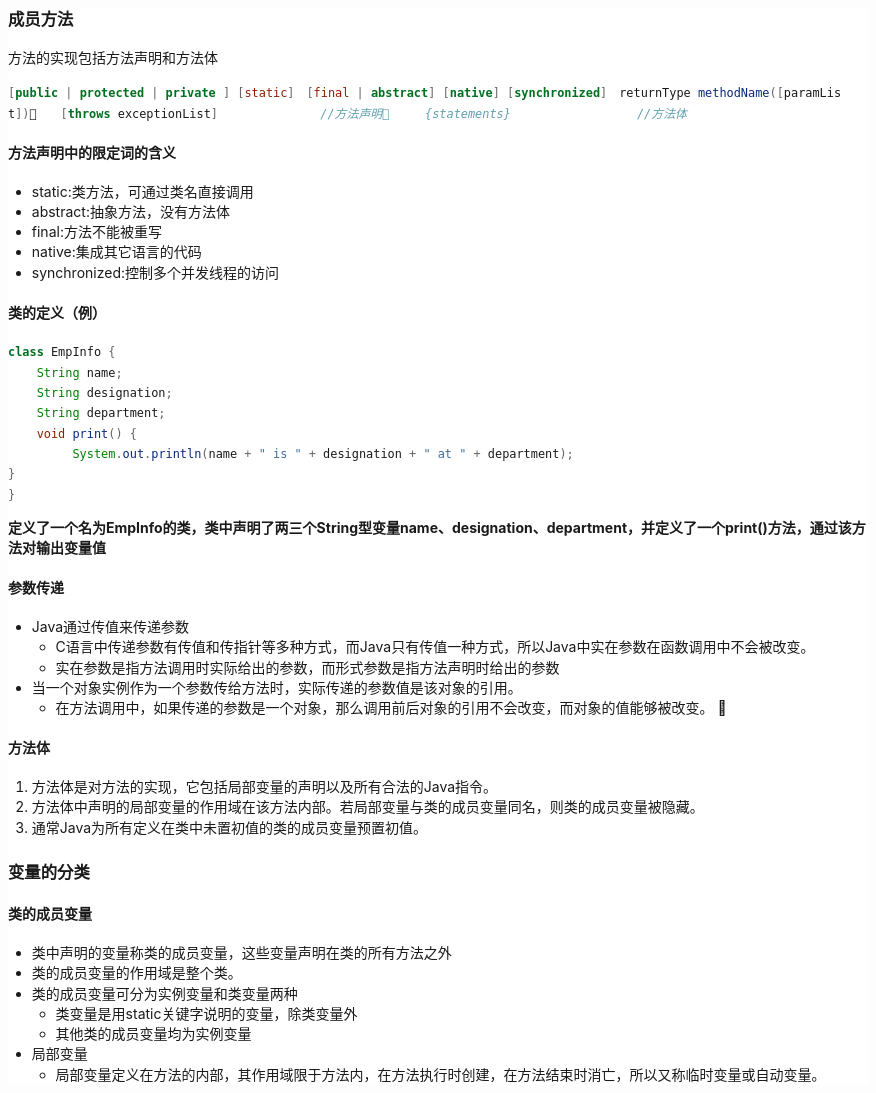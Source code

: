 ### 成员方法

方法的实现包括方法声明和方法体

```java
[public | protected | private ] [static]　[final | abstract] [native] [synchronized]　returnType methodName([paramList])　　[throws exceptionList] 　　　　　　　　//方法声明　　　{statements} 　　　　　　　　　　//方法体

```

#### 方法声明中的限定词的含义

- static:类方法，可通过类名直接调用
- abstract:抽象方法，没有方法体
- final:方法不能被重写
- native:集成其它语言的代码
- synchronized:控制多个并发线程的访问 

#### 类的定义（例）

```java
class EmpInfo {
    String name;
    String designation;
    String department;
    void print() {
         System.out.println(name + " is " + designation + " at " + department);
}
}
```

**定义了一个名为EmpInfo的类，类中声明了两三个String型变量name、designation、department，并定义了一个print()方法，通过该方法对输出变量值**

#### 参数传递

- Java通过传值来传递参数
  - C语言中传递参数有传值和传指针等多种方式，而Java只有传值一种方式，所以Java中实在参数在函数调用中不会被改变。
  - 实在参数是指方法调用时实际给出的参数，而形式参数是指方法声明时给出的参数 
- 当一个对象实例作为一个参数传给方法时，实际传递的参数值是该对象的引用。 
  - 在方法调用中，如果传递的参数是一个对象，那么调用前后对象的引用不会改变，而对象的值能够被改变。

#### 方法体

1. 方法体是对方法的实现，它包括局部变量的声明以及所有合法的Java指令。
2. 方法体中声明的局部变量的作用域在该方法内部。若局部变量与类的成员变量同名，则类的成员变量被隐藏。
3. 通常Java为所有定义在类中未置初值的类的成员变量预置初值。

### 变量的分类

#### 类的成员变量

- 类中声明的变量称类的成员变量，这些变量声明在类的所有方法之外
- 类的成员变量的作用域是整个类。
- 类的成员变量可分为实例变量和类变量两种
  - 类变量是用static关键字说明的变量，除类变量外
  - 其他类的成员变量均为实例变量
- 局部变量
  - 局部变量定义在方法的内部，其作用域限于方法内，在方法执行时创建，在方法结束时消亡，所以又称临时变量或自动变量。
